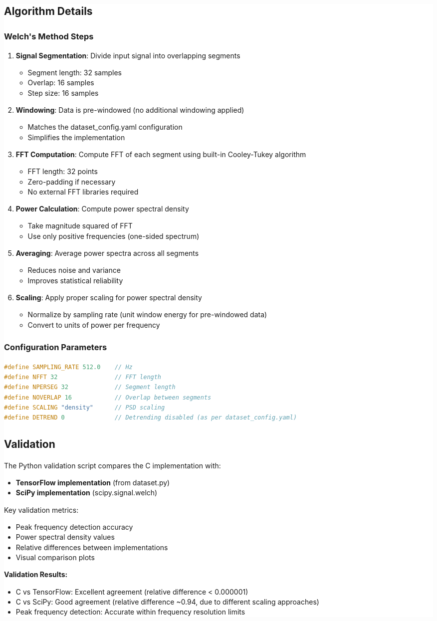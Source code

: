 ## Algorithm Details

### Welch's Method Steps

1. **Signal Segmentation**: Divide input signal into overlapping segments
   - Segment length: 32 samples
   - Overlap: 16 samples
   - Step size: 16 samples

2. **Windowing**: Data is pre-windowed (no additional windowing applied)
   - Matches the dataset_config.yaml configuration
   - Simplifies the implementation

3. **FFT Computation**: Compute FFT of each segment using built-in Cooley-Tukey algorithm
   - FFT length: 32 points
   - Zero-padding if necessary
   - No external FFT libraries required

4. **Power Calculation**: Compute power spectral density
   - Take magnitude squared of FFT
   - Use only positive frequencies (one-sided spectrum)

5. **Averaging**: Average power spectra across all segments
   - Reduces noise and variance
   - Improves statistical reliability

6. **Scaling**: Apply proper scaling for power spectral density
   - Normalize by sampling rate (unit window energy for pre-windowed data)
   - Convert to units of power per frequency

### Configuration Parameters

```c
#define SAMPLING_RATE 512.0    // Hz
#define NFFT 32                // FFT length
#define NPERSEG 32             // Segment length
#define NOVERLAP 16            // Overlap between segments
#define SCALING "density"      // PSD scaling
#define DETREND 0              // Detrending disabled (as per dataset_config.yaml)
```

## Validation

The Python validation script compares the C implementation with:
- **TensorFlow implementation** (from dataset.py)
- **SciPy implementation** (scipy.signal.welch)

Key validation metrics:
- Peak frequency detection accuracy
- Power spectral density values
- Relative differences between implementations
- Visual comparison plots

**Validation Results:**
- C vs TensorFlow: Excellent agreement (relative difference < 0.000001)
- C vs SciPy: Good agreement (relative difference ~0.94, due to different scaling approaches)
- Peak frequency detection: Accurate within frequency resolution limits
